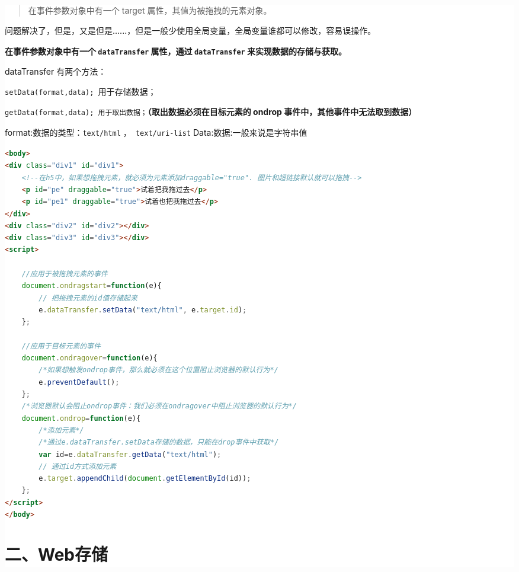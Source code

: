 >   在事件参数对象中有一个 target 属性，其值为被拖拽的元素对象。



问题解决了，但是，又是但是......，但是一般少使用全局变量，全局变量谁都可以修改，容易误操作。

**在事件参数对象中有一个 `dataTransfer` 属性，通过 `dataTransfer` 来实现数据的存储与获取。**

dataTransfer  有两个方法：

`setData(format,data); `用于存储数据；

`getData(format,data); 用于取出数据；`**（取出数据必须在目标元素的 ondrop 事件中，其他事件中无法取到数据）**

format:数据的类型：`text/html`  ，` text/uri-list`
Data:数据:一般来说是字符串值

```html
<body>
<div class="div1" id="div1">
    <!--在h5中，如果想拖拽元素，就必须为元素添加draggable="true". 图片和超链接默认就可以拖拽-->
    <p id="pe" draggable="true">试着把我拖过去</p>
    <p id="pe1" draggable="true">试着也把我拖过去</p>
</div>
<div class="div2" id="div2"></div>
<div class="div3" id="div3"></div>
<script>

    //应用于被拖拽元素的事件
    document.ondragstart=function(e){
        // 把拖拽元素的id值存储起来
        e.dataTransfer.setData("text/html", e.target.id);
    };

    //应用于目标元素的事件
    document.ondragover=function(e){
        /*如果想触发ondrop事件，那么就必须在这个位置阻止浏览器的默认行为*/
        e.preventDefault();
    };
    /*浏览器默认会阻止ondrop事件：我们必须在ondragover中阻止浏览器的默认行为*/
    document.ondrop=function(e){
        /*添加元素*/
        /*通过e.dataTransfer.setData存储的数据，只能在drop事件中获取*/
        var id=e.dataTransfer.getData("text/html");
        // 通过id方式添加元素
        e.target.appendChild(document.getElementById(id));
    };
</script>
</body>
```








# 二、Web存储
